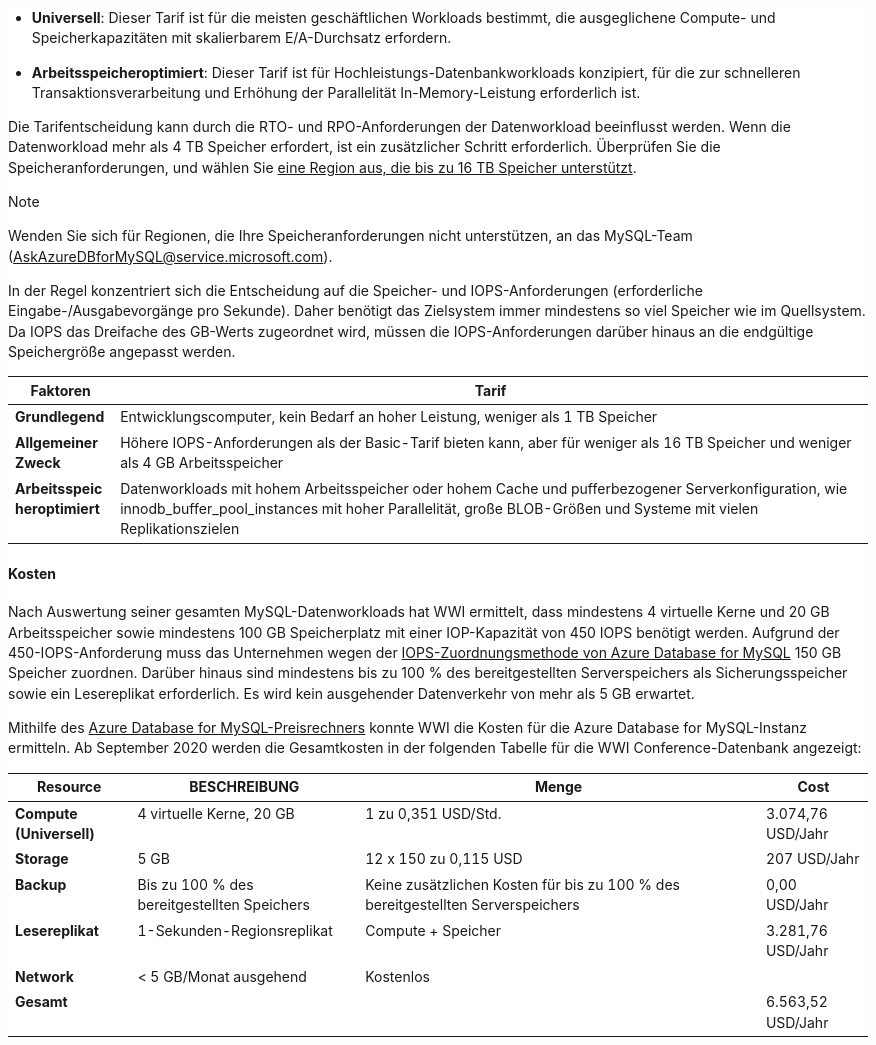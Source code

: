   - **Universell**: Dieser Tarif ist für die meisten geschäftlichen Workloads bestimmt, die ausgeglichene Compute- und Speicherkapazitäten mit skalierbarem E/A-Durchsatz erfordern.

  - **Arbeitsspeicheroptimiert**: Dieser Tarif ist für Hochleistungs-Datenbankworkloads konzipiert, für die zur schnelleren Transaktionsverarbeitung und Erhöhung der Parallelität In-Memory-Leistung erforderlich ist.

Die Tarifentscheidung kann durch die RTO- und RPO-Anforderungen der Datenworkload beeinflusst werden. Wenn die Datenworkload mehr als 4 TB Speicher erfordert, ist ein zusätzlicher Schritt erforderlich. Überprüfen Sie die Speicheranforderungen, und wählen Sie [eine Region aus, die bis zu 16 TB Speicher unterstützt](../concepts-pricing-tiers.md#storage).

> [!NOTE]
> Wenden Sie sich für Regionen, die Ihre Speicheranforderungen nicht unterstützen, an das MySQL-Team (AskAzureDBforMySQL@service.microsoft.com).

In der Regel konzentriert sich die Entscheidung auf die Speicher- und IOPS-Anforderungen (erforderliche Eingabe-/Ausgabevorgänge pro Sekunde). Daher benötigt das Zielsystem immer mindestens so viel Speicher wie im Quellsystem. Da IOPS das Dreifache des GB-Werts zugeordnet wird, müssen die IOPS-Anforderungen darüber hinaus an die endgültige Speichergröße angepasst werden.

| Faktoren          | Tarif                                                                                                                                                                                                            |
|------------------|-----------------------------------------------------------------------------------------------------------------------------------------------------------------------------------------------------------------|
| **Grundlegend**            | Entwicklungscomputer, kein Bedarf an hoher Leistung, weniger als 1 TB Speicher                                                                                                                                    |
| **Allgemeiner Zweck**  | Höhere IOPS-Anforderungen als der Basic-Tarif bieten kann, aber für weniger als 16 TB Speicher und weniger als 4 GB Arbeitsspeicher                                                                                               |
| **Arbeitsspeicheroptimiert** | Datenworkloads mit hohem Arbeitsspeicher oder hohem Cache und pufferbezogener Serverkonfiguration, wie innodb_buffer_pool_instances mit hoher Parallelität, große BLOB-Größen und Systeme mit vielen Replikationszielen |

#### <a name="costs"></a>Kosten

Nach Auswertung seiner gesamten MySQL-Datenworkloads hat WWI ermittelt, dass mindestens 4 virtuelle Kerne und 20 GB Arbeitsspeicher sowie mindestens 100 GB Speicherplatz mit einer IOP-Kapazität von 450 IOPS benötigt werden. Aufgrund der 450-IOPS-Anforderung muss das Unternehmen wegen der [IOPS-Zuordnungsmethode von Azure Database for MySQL](../concepts-pricing-tiers.md#storage) 150 GB Speicher zuordnen. Darüber hinaus sind mindestens bis zu 100 % des bereitgestellten Serverspeichers als Sicherungsspeicher sowie ein Lesereplikat erforderlich. Es wird kein ausgehender Datenverkehr von mehr als 5 GB erwartet.

Mithilfe des [Azure Database for MySQL-Preisrechners](https://azure.microsoft.com/en-us/pricing/details/mysql/) konnte WWI die Kosten für die Azure Database for MySQL-Instanz ermitteln. Ab September 2020 werden die Gesamtkosten in der folgenden Tabelle für die WWI Conference-Datenbank angezeigt:

| Resource                  | BESCHREIBUNG                       | Menge                                                    | Cost          |
|---------------------------|-----------------------------------|-------------------------------------------------------------|---------------|
| **Compute (Universell)** | 4 virtuelle Kerne, 20 GB                    | 1 zu 0,351 USD/Std.                                               | 3\.074,76 USD/Jahr |
| **Storage**                   | 5 GB                               | 12 x 150 zu 0,115 USD                                           | 207 USD/Jahr     |
| **Backup**                    | Bis zu 100 % des bereitgestellten Speichers | Keine zusätzlichen Kosten für bis zu 100 % des bereitgestellten Serverspeichers | 0,00 USD/Jahr    |
| **Lesereplikat**              | 1-Sekunden-Regionsreplikat           | Compute + Speicher                                           | 3\.281,76 USD/Jahr |
| **Network**                   | < 5 GB/Monat ausgehend                | Kostenlos                                                        |               |
| **Gesamt**                     |                                   |                                                             | 6\.563,52 USD/Jahr |
